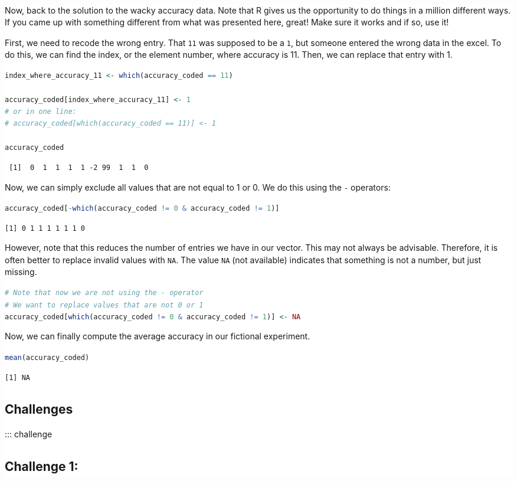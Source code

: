 Now, back to the solution to the wacky accuracy data. Note that R gives us the opportunity to do things in a million different ways. If you came up with something different from what was presented here, great! Make sure it works and if so, use it! 

First, we need to recode the wrong entry. That `11` was supposed to be a `1`, but someone entered the wrong data in the excel. To do this, we can find the index, or the element number, where accuracy is 11. Then, we can replace that entry with 1.

``` r
index_where_accuracy_11 <- which(accuracy_coded == 11)

accuracy_coded[index_where_accuracy_11] <- 1
# or in one line:
# accuracy_coded[which(accuracy_coded == 11)] <- 1

accuracy_coded
```

``` output
 [1]  0  1  1  1  1 -2 99  1  1  0
```
Now, we can simply exclude all values that are not equal to 1 or 0. We do this using the `-` operators: 


``` r
accuracy_coded[-which(accuracy_coded != 0 & accuracy_coded != 1)]
```

``` output
[1] 0 1 1 1 1 1 1 0
```

However, note that this reduces the number of entries we have in our vector. This may not always be advisable. Therefore, it is often better to replace invalid values with `NA`. The value `NA` (not available) indicates that something is not a number, but just missing.


``` r
# Note that now we are not using the - operator
# We want to replace values that are not 0 or 1
accuracy_coded[which(accuracy_coded != 0 & accuracy_coded != 1)] <- NA
```
Now, we can finally compute the average accuracy in our fictional experiment.


``` r
mean(accuracy_coded)
```

``` output
[1] NA
```

## Challenges
::: challenge
## Challenge 1:
